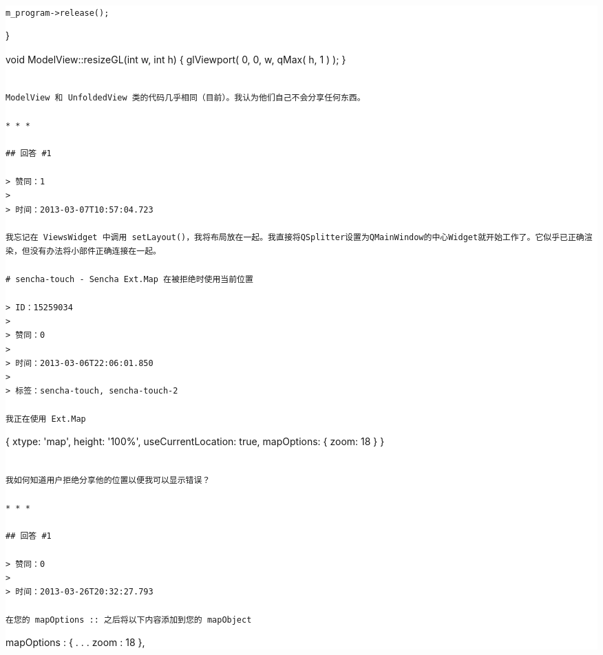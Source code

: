     m_program->release();

}

void ModelView::resizeGL(int w, int h)
{
    glViewport( 0, 0, w, qMax( h, 1 ) );
} 
```

ModelView 和 UnfoldedView 类的代码几乎相同（目前）。我认为他们自己不会分享任何东西。

* * *

## 回答 #1

> 赞同：1
> 
> 时间：2013-03-07T10:57:04.723

我忘记在 ViewsWidget 中调用 setLayout()，我将布局放在一起。我直接将QSplitter设置为QMainWindow的中心Widget就开始工作了。它似乎已正确渲染，但没有办法将小部件正确连接在一起。

# sencha-touch - Sencha Ext.Map 在被拒绝时使用当前位置

> ID：15259034
> 
> 赞同：0
> 
> 时间：2013-03-06T22:06:01.850
> 
> 标签：sencha-touch, sencha-touch-2

我正在使用 Ext.Map

```
{
    xtype: 'map',
    height: '100%',
    useCurrentLocation: true,
    mapOptions: {
        zoom: 18
    }
} 
```

我如何知道用户拒绝分享他的位置以便我可以显示错误？

* * *

## 回答 #1

> 赞同：0
> 
> 时间：2013-03-26T20:32:27.793

在您的 mapOptions :: 之后将以下内容添加到您的 mapObject

```
mapOptions : { . . . 
  zoom : 18
},
